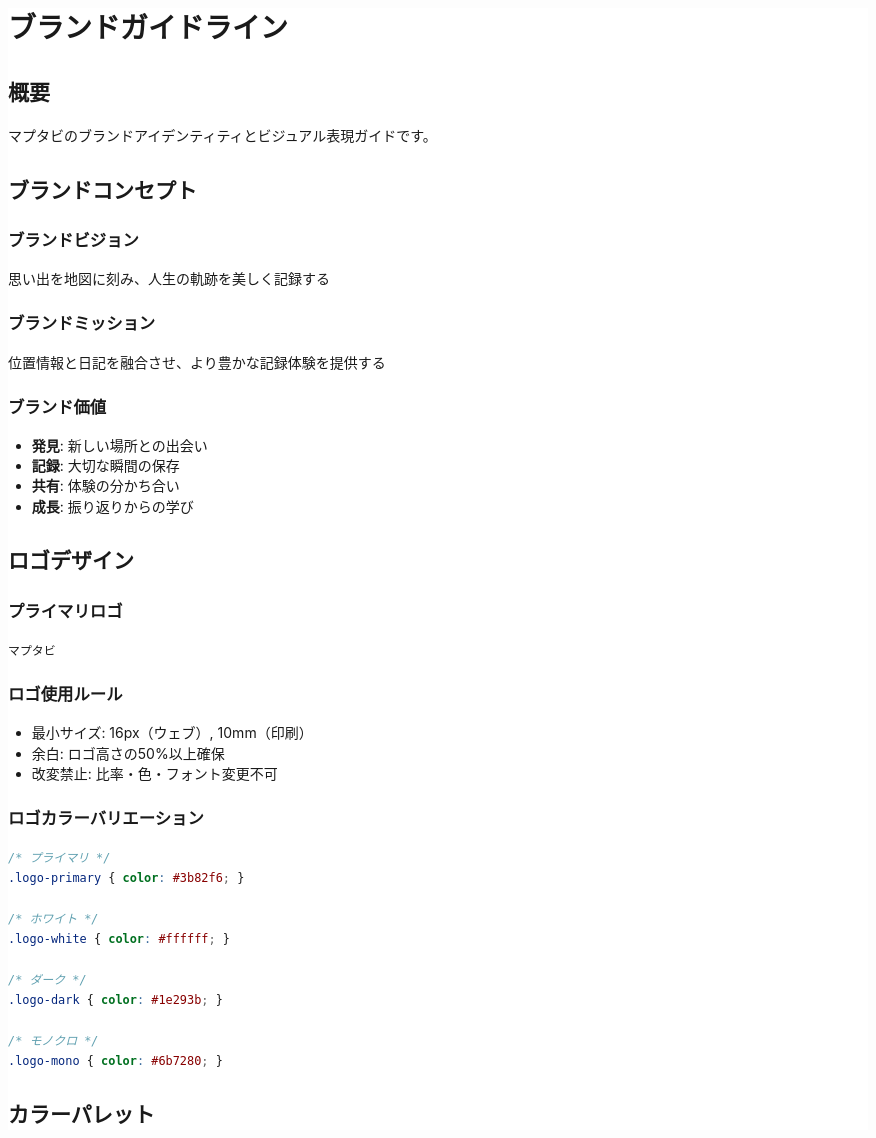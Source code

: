 # ブランドガイドライン

## 概要
マプタビのブランドアイデンティティとビジュアル表現ガイドです。

## ブランドコンセプト

### ブランドビジョン
思い出を地図に刻み、人生の軌跡を美しく記録する

### ブランドミッション
位置情報と日記を融合させ、より豊かな記録体験を提供する

### ブランド価値
- **発見**: 新しい場所との出会い
- **記録**: 大切な瞬間の保存
- **共有**: 体験の分かち合い
- **成長**: 振り返りからの学び

## ロゴデザイン

### プライマリロゴ
```
マプタビ
```

### ロゴ使用ルール
- 最小サイズ: 16px（ウェブ）, 10mm（印刷）
- 余白: ロゴ高さの50%以上確保
- 改変禁止: 比率・色・フォント変更不可

### ロゴカラーバリエーション
```css
/* プライマリ */
.logo-primary { color: #3b82f6; }

/* ホワイト */
.logo-white { color: #ffffff; }

/* ダーク */
.logo-dark { color: #1e293b; }

/* モノクロ */
.logo-mono { color: #6b7280; }
```

## カラーパレット
